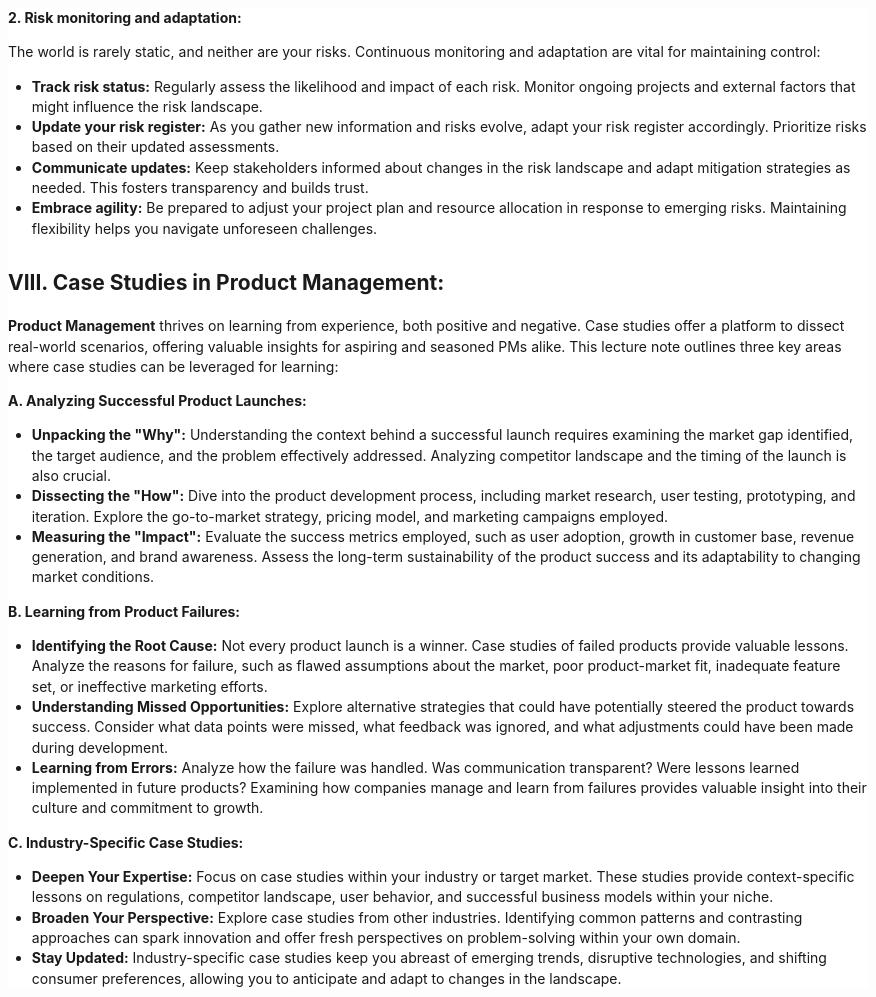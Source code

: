 **2. Risk monitoring and adaptation:**

The world is rarely static, and neither are your risks. Continuous monitoring and adaptation are vital for maintaining control:

* **Track risk status:** Regularly assess the likelihood and impact of each risk. Monitor ongoing projects and external factors that might influence the risk landscape.
* **Update your risk register:** As you gather new information and risks evolve, adapt your risk register accordingly. Prioritize risks based on their updated assessments.
* **Communicate updates:** Keep stakeholders informed about changes in the risk landscape and adapt mitigation strategies as needed. This fosters transparency and builds trust.
* **Embrace agility:** Be prepared to adjust your project plan and resource allocation in response to emerging risks. Maintaining flexibility helps you navigate unforeseen challenges.

## VIII. Case Studies in Product Management:

**Product Management** thrives on learning from experience, both positive and negative. Case studies offer a platform to dissect real-world scenarios, offering valuable insights for aspiring and seasoned PMs alike. This lecture note outlines three key areas where case studies can be leveraged for learning:

**A. Analyzing Successful Product Launches:**

* **Unpacking the "Why":** Understanding the context behind a successful launch requires examining the market gap identified, the target audience, and the problem effectively addressed. Analyzing competitor landscape and the timing of the launch is also crucial.
* **Dissecting the "How":** Dive into the product development process, including market research, user testing, prototyping, and iteration. Explore the go-to-market strategy, pricing model, and marketing campaigns employed.
* **Measuring the "Impact":** Evaluate the success metrics employed, such as user adoption, growth in customer base, revenue generation, and brand awareness. Assess the long-term sustainability of the product success and its adaptability to changing market conditions.

**B. Learning from Product Failures:**

* **Identifying the Root Cause:** Not every product launch is a winner. Case studies of failed products provide valuable lessons. Analyze the reasons for failure, such as flawed assumptions about the market, poor product-market fit, inadequate feature set, or ineffective marketing efforts.
* **Understanding Missed Opportunities:** Explore alternative strategies that could have potentially steered the product towards success. Consider what data points were missed, what feedback was ignored, and what adjustments could have been made during development.
* **Learning from Errors:** Analyze how the failure was handled. Was communication transparent? Were lessons learned implemented in future products? Examining how companies manage and learn from failures provides valuable insight into their culture and commitment to growth.

**C. Industry-Specific Case Studies:**

* **Deepen Your Expertise:** Focus on case studies within your industry or target market. These studies provide context-specific lessons on regulations, competitor landscape, user behavior, and successful business models within your niche.
* **Broaden Your Perspective:** Explore case studies from other industries. Identifying common patterns and contrasting approaches can spark innovation and offer fresh perspectives on problem-solving within your own domain.
* **Stay Updated:** Industry-specific case studies keep you abreast of emerging trends, disruptive technologies, and shifting consumer preferences, allowing you to anticipate and adapt to changes in the landscape.
